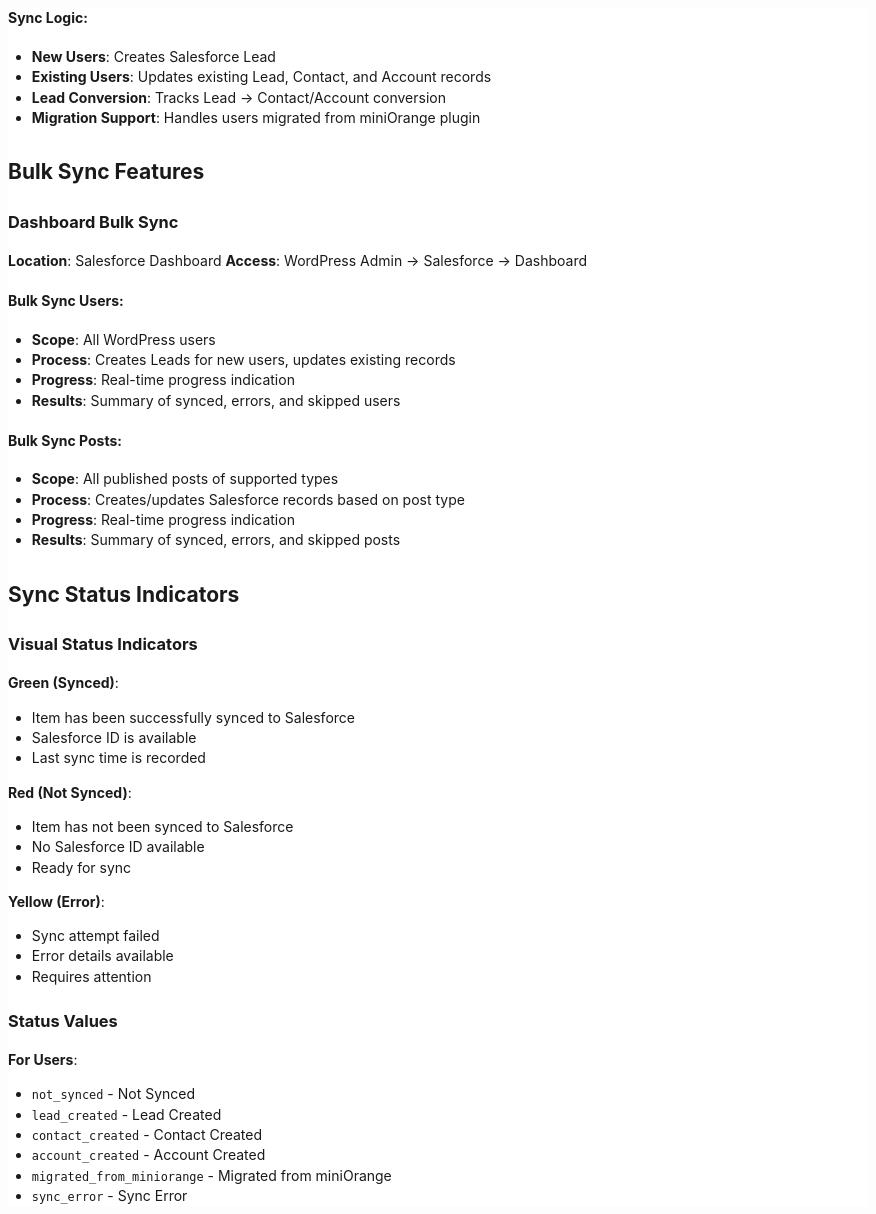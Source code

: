 #### Sync Logic:
- **New Users**: Creates Salesforce Lead
- **Existing Users**: Updates existing Lead, Contact, and Account records
- **Lead Conversion**: Tracks Lead → Contact/Account conversion
- **Migration Support**: Handles users migrated from miniOrange plugin

## Bulk Sync Features

### Dashboard Bulk Sync

**Location**: Salesforce Dashboard
**Access**: WordPress Admin → Salesforce → Dashboard

#### Bulk Sync Users:
- **Scope**: All WordPress users
- **Process**: Creates Leads for new users, updates existing records
- **Progress**: Real-time progress indication
- **Results**: Summary of synced, errors, and skipped users

#### Bulk Sync Posts:
- **Scope**: All published posts of supported types
- **Process**: Creates/updates Salesforce records based on post type
- **Progress**: Real-time progress indication
- **Results**: Summary of synced, errors, and skipped posts

## Sync Status Indicators

### Visual Status Indicators

**Green (Synced)**:
- Item has been successfully synced to Salesforce
- Salesforce ID is available
- Last sync time is recorded

**Red (Not Synced)**:
- Item has not been synced to Salesforce
- No Salesforce ID available
- Ready for sync

**Yellow (Error)**:
- Sync attempt failed
- Error details available
- Requires attention

### Status Values

**For Users**:
- `not_synced` - Not Synced
- `lead_created` - Lead Created
- `contact_created` - Contact Created
- `account_created` - Account Created
- `migrated_from_miniorange` - Migrated from miniOrange
- `sync_error` - Sync Error
